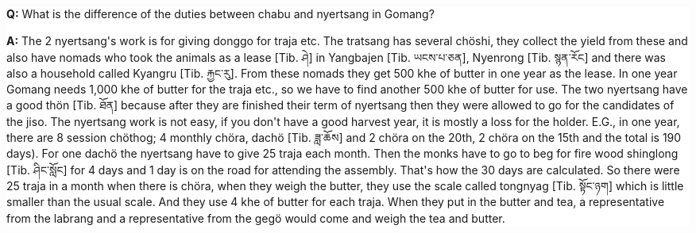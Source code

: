 
**Q:**  What is the difference of the duties between <span class="tooltip" data-text="[tib. ཕྱག་སྦུག] A manager (of estates and endowments) of a monastic college or monastic khamtsen.">chabu</span> and <span class="tooltip" data-text="[tib. གཉེར་ཚང] 1. Storehouse. 2. Steward, person in charge of a storehouse. 3. A monastic official in charge of storerooms.">nyertsang</span> in <span class="tooltip" data-text="[tib. སྒོ་མང] One of the large colleges in Drepung Monastery.">Gomang</span>?   

**A:**  The 2 <span class="tooltip" data-text="[tib. གཉེར་ཚང] 1. Storehouse. 2. Steward, person in charge of a storehouse. 3. A monastic official in charge of storerooms.">nyertsang</span>'s work is for giving <span class="tooltip" data-text="[tib. བཏོང་སྒོ] An obligation to carry out a rite or prayer session in a monastery. For example, providing food and tea for all the monks in one&#x27;s monastic college at a prayer assembly. Or it could be an obligation to give all the monks a set amount of grain or the donggo obligation that many monastery office holders had to do when they left office. Generally, donggos had associated endowments that monks used by turns to fund a donggo. The monk with the donggo obligation would lend out the capital of the endowment and pay for the event from the interest he collected. This was also used for ritual obligations of government offices like the Tseja Office.">donggo</span> for <span class="tooltip" data-text="[tib. གྲྭ་ཇ] The prayer session sponsored by the tratsang (college) at which tea was served to its monks who attended.">traja</span> etc. The <span class="tooltip" data-text="[tib. གྲྭ་ཚང] A &quot;college&quot; within a monastery, for example, in Drepung Monastery there were four main tratsang: Gomang, Loseling, Deyang and Ngagpa. These tratsang were property owning corporate entities and included monks who were organized into residential dormitories called Khamtsen.">tratsang</span> has several <span class="tooltip" data-text="[tib. ཆོས་གཤིས] A &quot;religious&quot; estate held by a monastery or lama.">chöshi</span>, they collect the yield from these and also have nomads who took the animals as a lease [Tib. ཤེ] in Yangbajen [Tib. ཡངས་པ་ཅན], Nyenrong [Tib. སྙན་རོང] and there was also a household called Kyangru [Tib. རྐྱང་རུ]. From these nomads they get 500 <span class="tooltip" data-text="[tib. ཁལ] A traditional volume measurement used for measuring grain in traditional Tibetan society. Sizes of this unit varied somewhat, but the official government khe (called mkhar ru or bstan dzin mkha ru) weighed about 28-31 pounds for barley. It was used to convey the size of fields. For example, a field said to be 10 khe in size meant that 10 khe of seed could be sown on that field.">khe</span> of butter in one year as the lease. In one year <span class="tooltip" data-text="[tib. སྒོ་མང] One of the large colleges in Drepung Monastery.">Gomang</span> needs 1,000 khe of butter for the traja etc., so we have to find another 500 khe of butter for use. The two nyertsang have a good <span class="tooltip" data-text="[tib. ཐོན] In monasteries, a title for monks who have finished their monastic job obligations (tib. ཐོན་ཟིན).">thön</span> [Tib. ཐོན] because after they are finished their term of nyertsang then they were allowed to go for the candidates of the jiso. The nyertsang work is not easy, if you don't have a good harvest year, it is mostly a loss for the holder. E.G., in one year, there are 8 session <span class="tooltip" data-text="[tib. ཆོས་ཐོག] A monastic &quot;academic semester.&quot; A period of studying/debating in the monastic curriculum that is something like a term or semester. A period of time when monks were engaged in formal studying. There were eight chöthog in a year: the autumn chöthog (tönchö [tib. སྟོན་ཆོས]) was for one month, the summer chöthog (yarchö [tib. དབྱར་ཆོས]) was for one month, the winter chöthog (günchö [tib. དགུན་ཆོས]) was for one month, and the spring chöthog (jichö [tib. དཔྱིད་ཆོས]) was for one month. Then there were also two monthly chöra called dachö [tib. ཟླ་ཆོས] and two 15 day chöra called jönga chöra [tib. བཅོ་ལྔ་ཆོས་ར].">chöthog</span>; 4 monthly <span class="tooltip" data-text="[tib. ཆོས་ར] The special grove (&quot;dharma grove&quot;) in monasteries where monks formally met to practice debating.">chöra</span>, dachö [Tib. ཟླ་ཆོས] and 2 chöra on the 20th, 2 chöra on the 15th and the total is 190 days). For one dachö the nyertsang have to give 25 traja each month. Then the monks have to go to beg for fire wood shinglong [Tib. ཤིང་སློང] for 4 days and 1 day is on the road for attending the assembly. That's how the 30 days are calculated. So there were 25 traja in a month when there is chöra, when they weigh the butter, they use the scale called tongnyag [Tib. སྟོང་ཉག] which is little smaller than the usual scale. And they use 4 khe of butter for each traja. When they put in the butter and tea, a representative from the <span class="tooltip" data-text="[tib. བླ་བྲང] 1. The property/wealth owning corporate entity of an incarnate lama. 2. The property/wealth owning corporate entity of the Panchen Lama.">labrang</span> and a representative from the <span class="tooltip" data-text="[tib. དགེ་སྐོས] The main disciplinary official in a monastic college (tratsang).">gegö</span> would come and weigh the tea and butter.   
